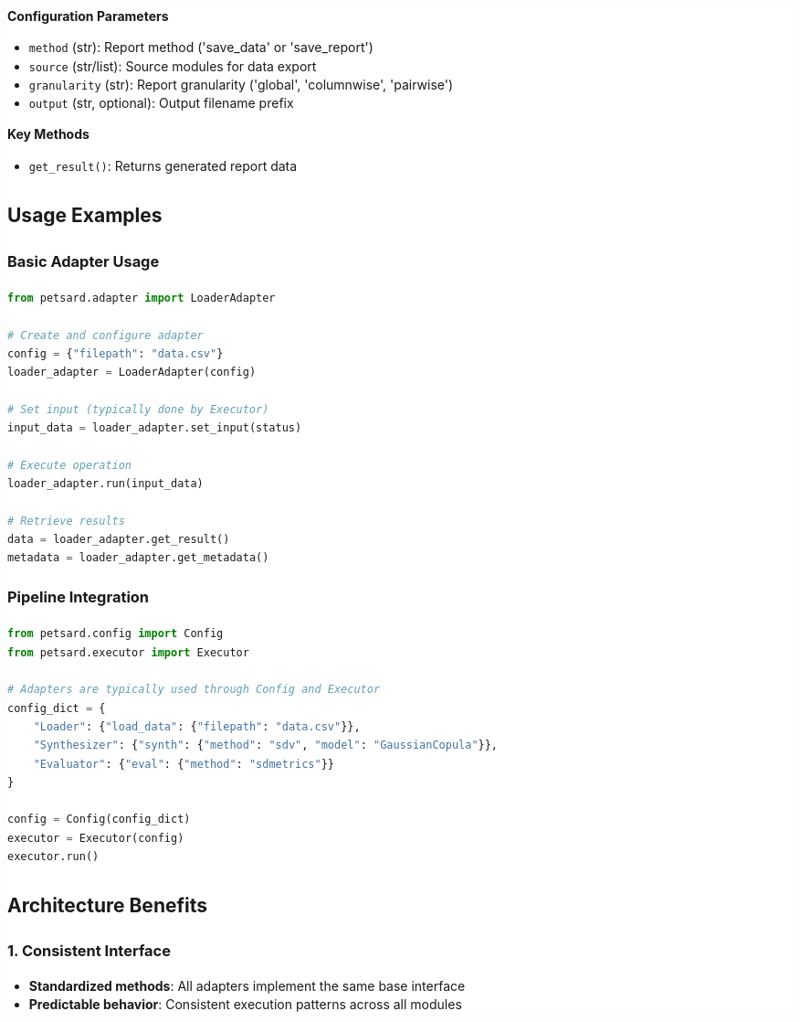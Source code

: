 **Configuration Parameters**
- `method` (str): Report method ('save_data' or 'save_report')
- `source` (str/list): Source modules for data export
- `granularity` (str): Report granularity ('global', 'columnwise', 'pairwise')
- `output` (str, optional): Output filename prefix

**Key Methods**
- `get_result()`: Returns generated report data

## Usage Examples

### Basic Adapter Usage

```python
from petsard.adapter import LoaderAdapter

# Create and configure adapter
config = {"filepath": "data.csv"}
loader_adapter = LoaderAdapter(config)

# Set input (typically done by Executor)
input_data = loader_adapter.set_input(status)

# Execute operation
loader_adapter.run(input_data)

# Retrieve results
data = loader_adapter.get_result()
metadata = loader_adapter.get_metadata()
```

### Pipeline Integration

```python
from petsard.config import Config
from petsard.executor import Executor

# Adapters are typically used through Config and Executor
config_dict = {
    "Loader": {"load_data": {"filepath": "data.csv"}},
    "Synthesizer": {"synth": {"method": "sdv", "model": "GaussianCopula"}},
    "Evaluator": {"eval": {"method": "sdmetrics"}}
}

config = Config(config_dict)
executor = Executor(config)
executor.run()
```

## Architecture Benefits

### 1. Consistent Interface
- **Standardized methods**: All adapters implement the same base interface
- **Predictable behavior**: Consistent execution patterns across all modules
